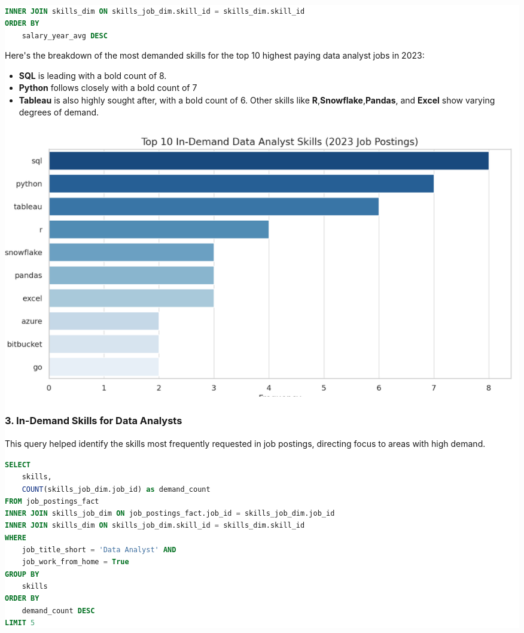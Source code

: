 ```sql
INNER JOIN skills_dim ON skills_job_dim.skill_id = skills_dim.skill_id
ORDER BY
    salary_year_avg DESC
```

Here's the breakdown of the most demanded skills for the top 10 highest paying data analyst jobs in 2023:

- **SQL** is leading with a bold count of 8.
- **Python** follows closely with a bold count of 7
- **Tableau** is also highly sought after, with a bold count of 6. Other skills like **R**,**Snowflake**,**Pandas**, and **Excel** show varying degrees of demand.

![Top Paying Skills](assets\2_top_paying_job_skills.png)

### 3. In-Demand Skills for Data Analysts

This query helped identify the skills most frequently requested in job postings, directing focus to areas with high demand.

```sql
SELECT 
    skills,
    COUNT(skills_job_dim.job_id) as demand_count
FROM job_postings_fact
INNER JOIN skills_job_dim ON job_postings_fact.job_id = skills_job_dim.job_id
INNER JOIN skills_dim ON skills_job_dim.skill_id = skills_dim.skill_id
WHERE 
    job_title_short = 'Data Analyst' AND 
    job_work_from_home = True
GROUP BY 
    skills
ORDER BY 
    demand_count DESC
LIMIT 5
```

